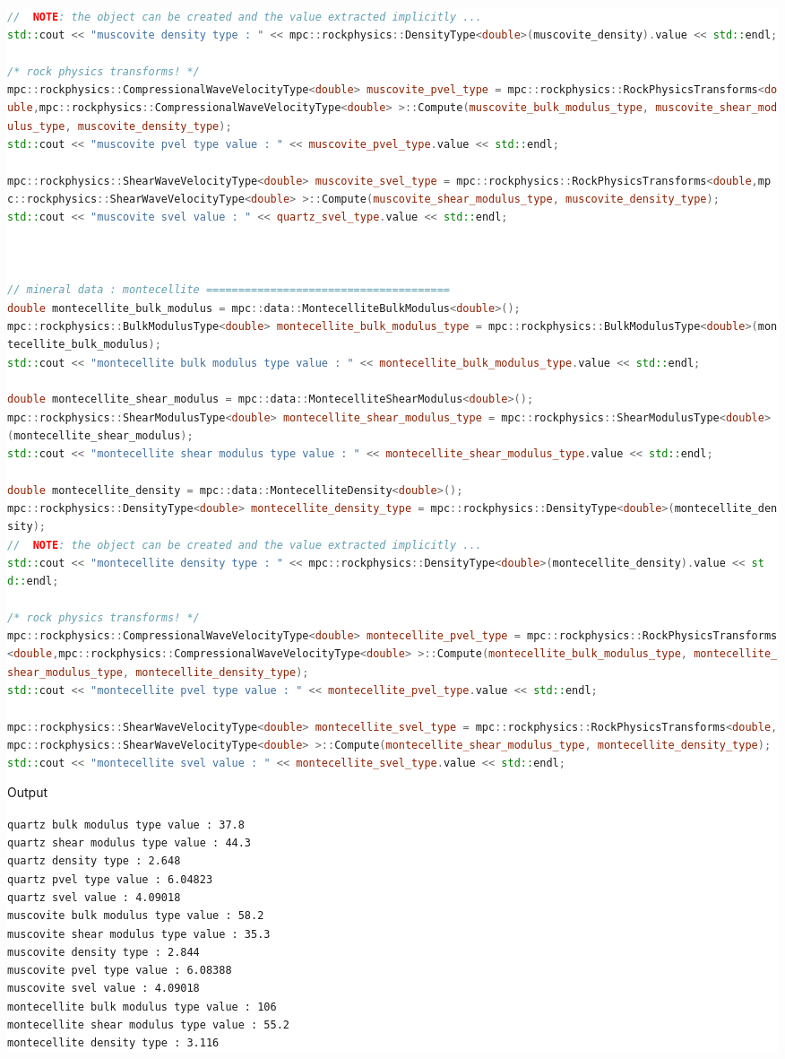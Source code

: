 ```cpp
//  NOTE: the object can be created and the value extracted implicitly ...
std::cout << "muscovite density type : " << mpc::rockphysics::DensityType<double>(muscovite_density).value << std::endl;

/* rock physics transforms! */
mpc::rockphysics::CompressionalWaveVelocityType<double> muscovite_pvel_type = mpc::rockphysics::RockPhysicsTransforms<double,mpc::rockphysics::CompressionalWaveVelocityType<double> >::Compute(muscovite_bulk_modulus_type, muscovite_shear_modulus_type, muscovite_density_type);
std::cout << "muscovite pvel type value : " << muscovite_pvel_type.value << std::endl;

mpc::rockphysics::ShearWaveVelocityType<double> muscovite_svel_type = mpc::rockphysics::RockPhysicsTransforms<double,mpc::rockphysics::ShearWaveVelocityType<double> >::Compute(muscovite_shear_modulus_type, muscovite_density_type);
std::cout << "muscovite svel value : " << quartz_svel_type.value << std::endl;



// mineral data : montecellite ======================================
double montecellite_bulk_modulus = mpc::data::MontecelliteBulkModulus<double>();
mpc::rockphysics::BulkModulusType<double> montecellite_bulk_modulus_type = mpc::rockphysics::BulkModulusType<double>(montecellite_bulk_modulus);
std::cout << "montecellite bulk modulus type value : " << montecellite_bulk_modulus_type.value << std::endl;

double montecellite_shear_modulus = mpc::data::MontecelliteShearModulus<double>();
mpc::rockphysics::ShearModulusType<double> montecellite_shear_modulus_type = mpc::rockphysics::ShearModulusType<double>(montecellite_shear_modulus);
std::cout << "montecellite shear modulus type value : " << montecellite_shear_modulus_type.value << std::endl;

double montecellite_density = mpc::data::MontecelliteDensity<double>();
mpc::rockphysics::DensityType<double> montecellite_density_type = mpc::rockphysics::DensityType<double>(montecellite_density);
//  NOTE: the object can be created and the value extracted implicitly ...
std::cout << "montecellite density type : " << mpc::rockphysics::DensityType<double>(montecellite_density).value << std::endl;

/* rock physics transforms! */
mpc::rockphysics::CompressionalWaveVelocityType<double> montecellite_pvel_type = mpc::rockphysics::RockPhysicsTransforms<double,mpc::rockphysics::CompressionalWaveVelocityType<double> >::Compute(montecellite_bulk_modulus_type, montecellite_shear_modulus_type, montecellite_density_type);
std::cout << "montecellite pvel type value : " << montecellite_pvel_type.value << std::endl;

mpc::rockphysics::ShearWaveVelocityType<double> montecellite_svel_type = mpc::rockphysics::RockPhysicsTransforms<double,mpc::rockphysics::ShearWaveVelocityType<double> >::Compute(montecellite_shear_modulus_type, montecellite_density_type);
std::cout << "montecellite svel value : " << montecellite_svel_type.value << std::endl;
```
Output

    quartz bulk modulus type value : 37.8
    quartz shear modulus type value : 44.3
    quartz density type : 2.648
    quartz pvel type value : 6.04823
    quartz svel value : 4.09018
    muscovite bulk modulus type value : 58.2
    muscovite shear modulus type value : 35.3
    muscovite density type : 2.844
    muscovite pvel type value : 6.08388
    muscovite svel value : 4.09018
    montecellite bulk modulus type value : 106
    montecellite shear modulus type value : 55.2
    montecellite density type : 3.116